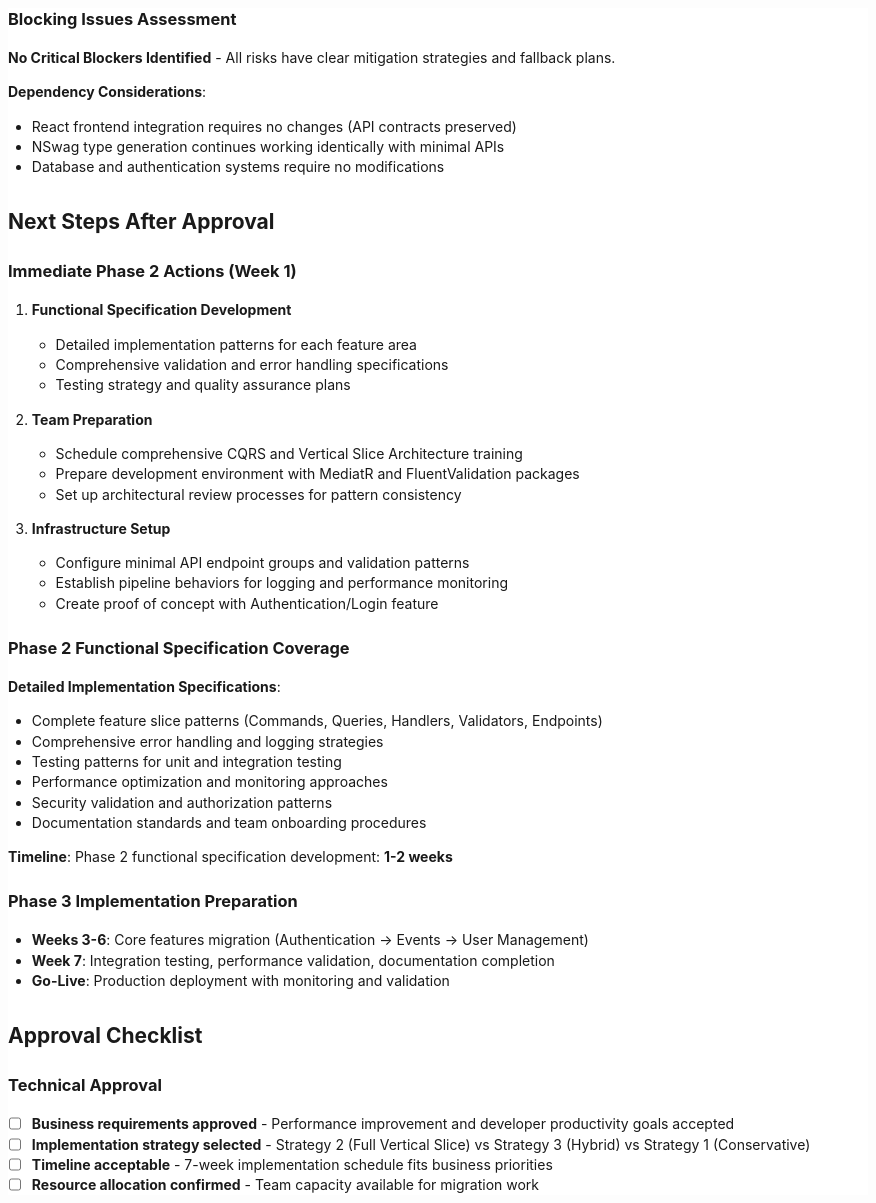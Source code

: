 ### Blocking Issues Assessment

**No Critical Blockers Identified** - All risks have clear mitigation strategies and fallback plans.

**Dependency Considerations**:
- React frontend integration requires no changes (API contracts preserved)
- NSwag type generation continues working identically with minimal APIs
- Database and authentication systems require no modifications

## Next Steps After Approval

### Immediate Phase 2 Actions (Week 1)
1. **Functional Specification Development**
   - Detailed implementation patterns for each feature area
   - Comprehensive validation and error handling specifications
   - Testing strategy and quality assurance plans

2. **Team Preparation**
   - Schedule comprehensive CQRS and Vertical Slice Architecture training
   - Prepare development environment with MediatR and FluentValidation packages
   - Set up architectural review processes for pattern consistency

3. **Infrastructure Setup**
   - Configure minimal API endpoint groups and validation patterns
   - Establish pipeline behaviors for logging and performance monitoring
   - Create proof of concept with Authentication/Login feature

### Phase 2 Functional Specification Coverage
**Detailed Implementation Specifications**:
- Complete feature slice patterns (Commands, Queries, Handlers, Validators, Endpoints)
- Comprehensive error handling and logging strategies
- Testing patterns for unit and integration testing
- Performance optimization and monitoring approaches
- Security validation and authorization patterns
- Documentation standards and team onboarding procedures

**Timeline**: Phase 2 functional specification development: **1-2 weeks**

### Phase 3 Implementation Preparation
- **Weeks 3-6**: Core features migration (Authentication → Events → User Management)
- **Week 7**: Integration testing, performance validation, documentation completion
- **Go-Live**: Production deployment with monitoring and validation

## Approval Checklist

### Technical Approval
- [ ] **Business requirements approved** - Performance improvement and developer productivity goals accepted
- [ ] **Implementation strategy selected** - Strategy 2 (Full Vertical Slice) vs Strategy 3 (Hybrid) vs Strategy 1 (Conservative)
- [ ] **Timeline acceptable** - 7-week implementation schedule fits business priorities
- [ ] **Resource allocation confirmed** - Team capacity available for migration work
